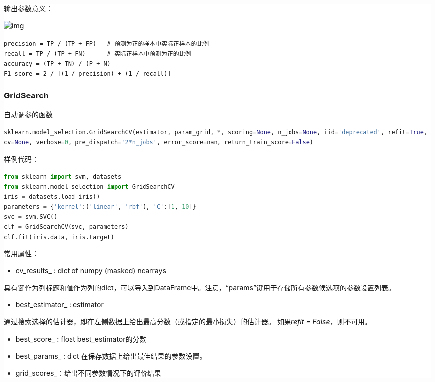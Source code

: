 

输出参数意义：

![img](https://images2018.cnblogs.com/blog/1182656/201803/1182656-20180321171254369-755968194.png)

```
precision = TP / (TP + FP)   # 预测为正的样本中实际正样本的比例
recall = TP / (TP + FN)      # 实际正样本中预测为正的比例
accuracy = (TP + TN) / (P + N)
F1-score = 2 / [(1 / precision) + (1 / recall)]
```



### GridSearch

自动调参的函数

```python
sklearn.model_selection.GridSearchCV(estimator, param_grid, *, scoring=None, n_jobs=None, iid='deprecated', refit=True, cv=None, verbose=0, pre_dispatch='2*n_jobs', error_score=nan, return_train_score=False)
```

样例代码：

```python
from sklearn import svm, datasets
from sklearn.model_selection import GridSearchCV
iris = datasets.load_iris()
parameters = {'kernel':('linear', 'rbf'), 'C':[1, 10]}
svc = svm.SVC()
clf = GridSearchCV(svc, parameters)
clf.fit(iris.data, iris.target)
```

常用属性：

- cv_results_ : dict of numpy (masked) ndarrays

具有键作为列标题和值作为列的dict，可以导入到DataFrame中。注意，“params”键用于存储所有参数候选项的参数设置列表。

- best_estimator_ : estimator

通过搜索选择的估计器，即在左侧数据上给出最高分数（或指定的最小损失）的估计器。 如果*refit = False*，则不可用。

- best_score_ : float best_estimator的分数

- best_params_ : dict 在保存数据上给出最佳结果的参数设置。

- grid_scores_：给出不同参数情况下的评价结果